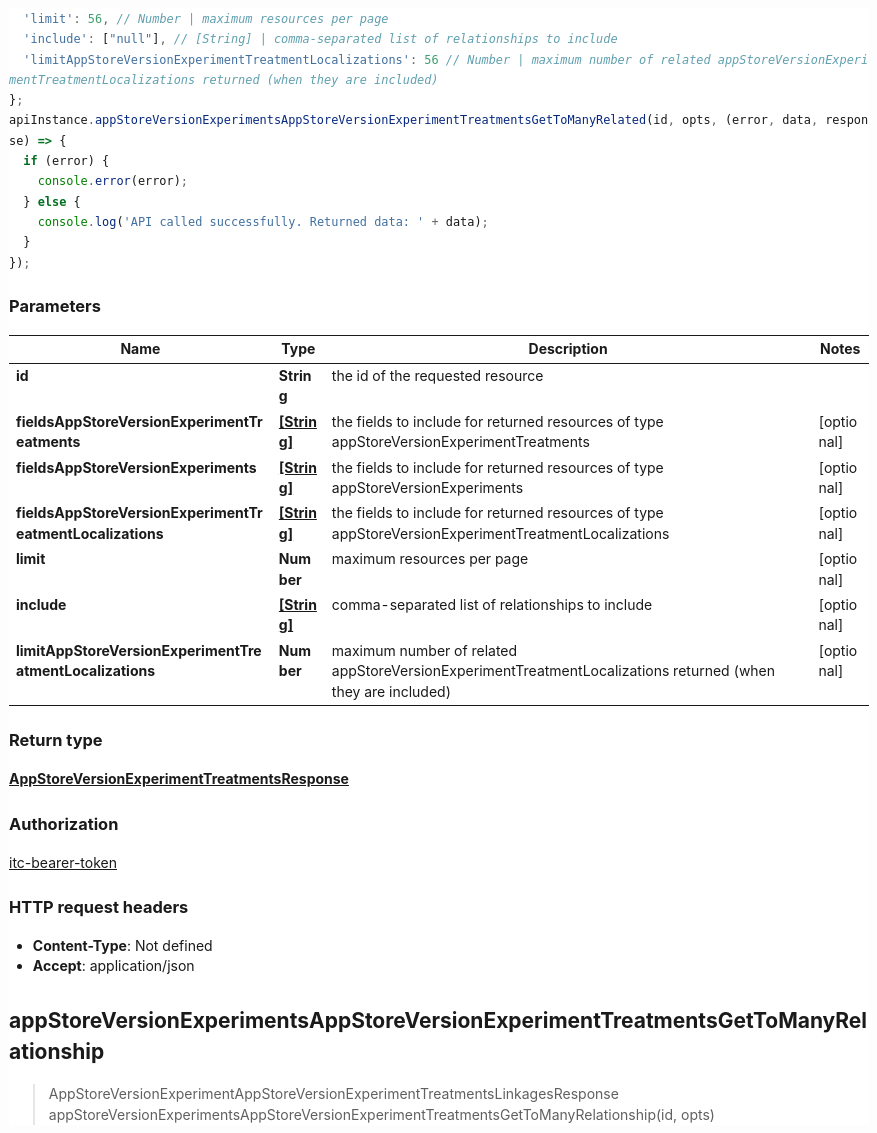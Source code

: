 ```javascript
  'limit': 56, // Number | maximum resources per page
  'include': ["null"], // [String] | comma-separated list of relationships to include
  'limitAppStoreVersionExperimentTreatmentLocalizations': 56 // Number | maximum number of related appStoreVersionExperimentTreatmentLocalizations returned (when they are included)
};
apiInstance.appStoreVersionExperimentsAppStoreVersionExperimentTreatmentsGetToManyRelated(id, opts, (error, data, response) => {
  if (error) {
    console.error(error);
  } else {
    console.log('API called successfully. Returned data: ' + data);
  }
});
```

### Parameters


Name | Type | Description  | Notes
------------- | ------------- | ------------- | -------------
 **id** | **String**| the id of the requested resource | 
 **fieldsAppStoreVersionExperimentTreatments** | [**[String]**](String.md)| the fields to include for returned resources of type appStoreVersionExperimentTreatments | [optional] 
 **fieldsAppStoreVersionExperiments** | [**[String]**](String.md)| the fields to include for returned resources of type appStoreVersionExperiments | [optional] 
 **fieldsAppStoreVersionExperimentTreatmentLocalizations** | [**[String]**](String.md)| the fields to include for returned resources of type appStoreVersionExperimentTreatmentLocalizations | [optional] 
 **limit** | **Number**| maximum resources per page | [optional] 
 **include** | [**[String]**](String.md)| comma-separated list of relationships to include | [optional] 
 **limitAppStoreVersionExperimentTreatmentLocalizations** | **Number**| maximum number of related appStoreVersionExperimentTreatmentLocalizations returned (when they are included) | [optional] 

### Return type

[**AppStoreVersionExperimentTreatmentsResponse**](AppStoreVersionExperimentTreatmentsResponse.md)

### Authorization

[itc-bearer-token](../README.md#itc-bearer-token)

### HTTP request headers

- **Content-Type**: Not defined
- **Accept**: application/json


## appStoreVersionExperimentsAppStoreVersionExperimentTreatmentsGetToManyRelationship

> AppStoreVersionExperimentAppStoreVersionExperimentTreatmentsLinkagesResponse appStoreVersionExperimentsAppStoreVersionExperimentTreatmentsGetToManyRelationship(id, opts)
